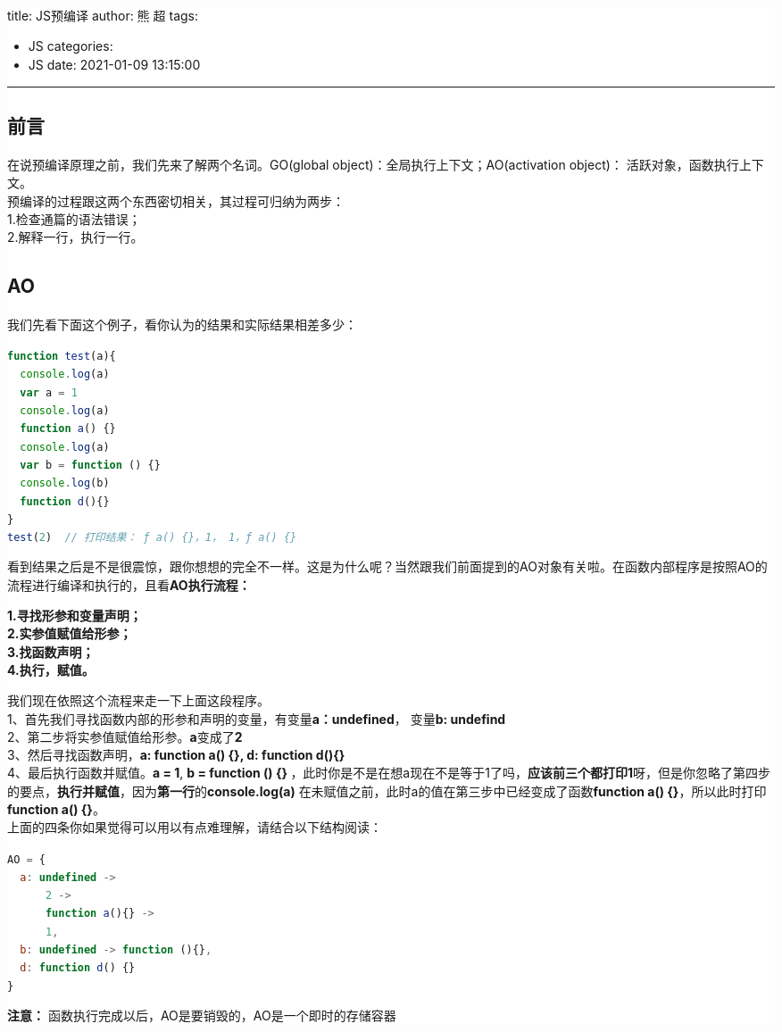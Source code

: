 title: JS预编译
author: 熊 超
tags:
  - JS
categories:
  - JS
date: 2021-01-09 13:15:00
---


## 前言
在说预编译原理之前，我们先来了解两个名词。GO(global object)：全局执行上下文；AO(activation object)： 活跃对象，函数执行上下文。  
预编译的过程跟这两个东西密切相关，其过程可归纳为两步：  
1.检查通篇的语法错误；  
2.解释一行，执行一行。

## AO
我们先看下面这个例子，看你认为的结果和实际结果相差多少：  
``` js
function test(a){
  console.log(a)
  var a = 1
  console.log(a)
  function a() {}
  console.log(a)
  var b = function () {}
  console.log(b)
  function d(){}
}
test(2)  // 打印结果： ƒ a() {}，1， 1，ƒ a() {}

```
看到结果之后是不是很震惊，跟你想想的完全不一样。这是为什么呢？当然跟我们前面提到的AO对象有关啦。在函数内部程序是按照AO的流程进行编译和执行的，且看**AO执行流程：**

**1.寻找形参和变量声明；**   
**2.实参值赋值给形参；**   
**3.找函数声明；**   
**4.执行，赋值。**   

我们现在依照这个流程来走一下上面这段程序。   
1、首先我们寻找函数内部的形参和声明的变量，有变量**a：undefined**， 变量**b: undefind**    
2、第二步将实参值赋值给形参。**a**变成了**2**    
3、然后寻找函数声明，**a: function a() {}, d: function d(){}**          
4、最后执行函数并赋值。**a = 1**, <b>b = function () {} </b>，此时你是不是在想a现在不是等于1了吗，**应该前三个都打印1**呀，但是你忽略了第四步的要点，**执行并赋值**，因为**第一行**的**console.log(a)** 在未赋值之前，此时a的值在第三步中已经变成了函数**function a() {}**，所以此时打印**function a() {}**。      
上面的四条你如果觉得可以用以有点难理解，请结合以下结构阅读：
``` js
AO = {
  a: undefined ->
      2 ->
      function a(){} ->
      1,
  b: undefined -> function (){},
  d: function d() {}
}
```
**注意：** 函数执行完成以后，AO是要销毁的，AO是一个即时的存储容器  
